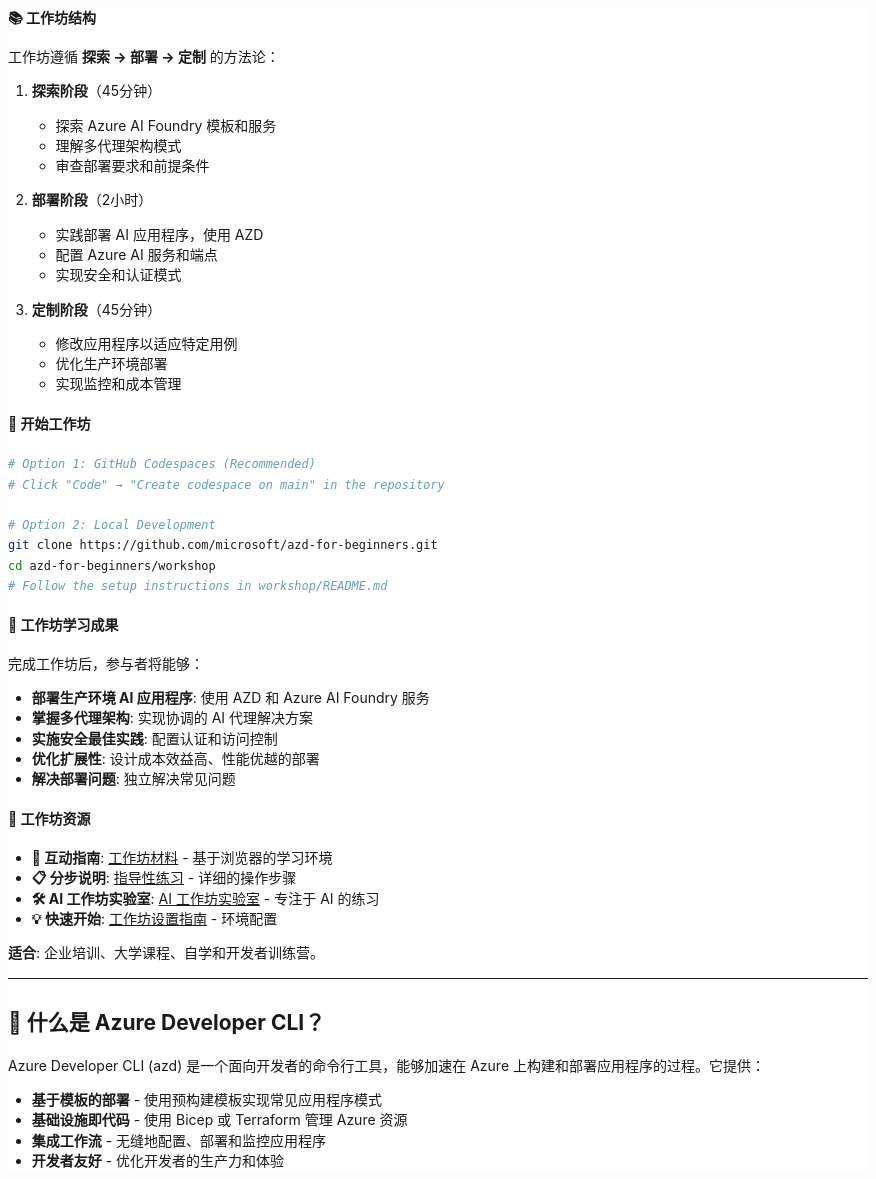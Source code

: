 #### 📚 工作坊结构
工作坊遵循 **探索 → 部署 → 定制** 的方法论：

1. **探索阶段**（45分钟）
   - 探索 Azure AI Foundry 模板和服务
   - 理解多代理架构模式
   - 审查部署要求和前提条件

2. **部署阶段**（2小时）
   - 实践部署 AI 应用程序，使用 AZD
   - 配置 Azure AI 服务和端点
   - 实现安全和认证模式

3. **定制阶段**（45分钟）
   - 修改应用程序以适应特定用例
   - 优化生产环境部署
   - 实现监控和成本管理

#### 🚀 开始工作坊
```bash
# Option 1: GitHub Codespaces (Recommended)
# Click "Code" → "Create codespace on main" in the repository

# Option 2: Local Development
git clone https://github.com/microsoft/azd-for-beginners.git
cd azd-for-beginners/workshop
# Follow the setup instructions in workshop/README.md
```

#### 🎯 工作坊学习成果
完成工作坊后，参与者将能够：
- **部署生产环境 AI 应用程序**: 使用 AZD 和 Azure AI Foundry 服务
- **掌握多代理架构**: 实现协调的 AI 代理解决方案
- **实施安全最佳实践**: 配置认证和访问控制
- **优化扩展性**: 设计成本效益高、性能优越的部署
- **解决部署问题**: 独立解决常见问题

#### 📖 工作坊资源
- **🎥 互动指南**: [工作坊材料](workshop/README.md) - 基于浏览器的学习环境
- **📋 分步说明**: [指导性练习](../../workshop/docs/instructions) - 详细的操作步骤
- **🛠️ AI 工作坊实验室**: [AI 工作坊实验室](docs/ai-foundry/ai-workshop-lab.md) - 专注于 AI 的练习
- **💡 快速开始**: [工作坊设置指南](workshop/README.md#quick-start) - 环境配置

**适合**: 企业培训、大学课程、自学和开发者训练营。

---

## 📖 什么是 Azure Developer CLI？

Azure Developer CLI (azd) 是一个面向开发者的命令行工具，能够加速在 Azure 上构建和部署应用程序的过程。它提供：

- **基于模板的部署** - 使用预构建模板实现常见应用程序模式
- **基础设施即代码** - 使用 Bicep 或 Terraform 管理 Azure 资源  
- **集成工作流** - 无缝地配置、部署和监控应用程序
- **开发者友好** - 优化开发者的生产力和体验
